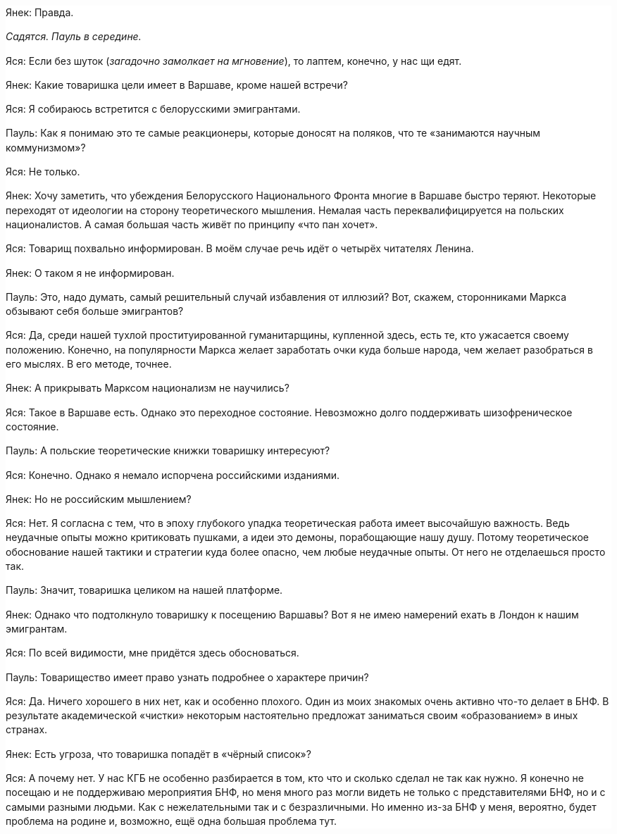 Янек: Правда.

*Садятся. Пауль в середине.*

Яся: Если без шуток (*загадочно* *замолкает* *на* *мгновение*), то лаптем, конечно, у нас щи едят.

Янек: Какие товаришка цели имеет в Варшаве, кроме нашей встречи?

Яся: Я собираюсь встретится с белорусскими эмигрантами.

Пауль: Как я понимаю это те самые реакционеры, которые доносят на поляков, что те «занимаются научным коммунизмом»?

Яся: Не только.

Янек: Хочу заметить, что убеждения Белорусского Национального Фронта многие в Варшаве быстро теряют. Некоторые переходят от идеологии на сторону теоретического мышления. Немалая часть переквалифицируется на польских националистов. А самая большая часть живёт по принципу «что пан хочет».

Яся: Товарищ похвально информирован. В моём случае речь идёт о четырёх читателях Ленина.

Янек: О таком я не информирован.

Пауль: Это, надо думать, самый решительный случай избавления от иллюзий? Вот, скажем, сторонниками Маркса обзывают себя больше эмигрантов?

Яся: Да, среди нашей тухлой проституированной гуманитарщины, купленной здесь, есть те, кто ужасается своему положению. Конечно, на популярности Маркса желает заработать очки куда больше народа, чем желает разобраться в его мыслях. В его методе, точнее.

Янек: А прикрывать Марксом национализм не научились?

Яся: Такое в Варшаве есть. Однако это переходное состояние. Невозможно долго поддерживать шизофреническое состояние.

Пауль: А польские теоретические книжки товаришку интересуют?

Яся: Конечно. Однако я немало испорчена российскими изданиями.

Янек: Но не российским мышлением?

Яся: Нет. Я согласна с тем, что в эпоху глубокого упадка теоретическая работа имеет высочайшую важность. Ведь неудачные опыты можно критиковать пушками, а идеи это демоны, порабощающие нашу душу. Потому теоретическое обоснование нашей тактики и стратегии куда более опасно, чем любые неудачные опыты. От него не отделаешься просто так.

Пауль: Значит, товаришка целиком на нашей платформе.

Янек: Однако что подтолкнуло товаришку к посещению Варшавы? Вот я не имею намерений ехать в Лондон к нашим эмигрантам.

Яся: По всей видимости, мне придётся здесь обосноваться.

Пауль: Товарищество имеет право узнать подробнее о характере причин?

Яся: Да. Ничего хорошего в них нет, как и особенно плохого. Один из моих знакомых очень активно что-то делает в БНФ. В результате академической «чистки» некоторым настоятельно предложат заниматься своим «образованием» в иных странах.

Янек: Есть угроза, что товаришка попадёт в «чёрный список»?

Яся: А почему нет. У нас КГБ не особенно разбирается в том, кто что и сколько сделал не так как нужно. Я конечно не посещаю и не поддерживаю мероприятия БНФ, но меня много раз могли видеть не только с представителями БНФ, но и с самыми разными людьми. Как с нежелательными так и с безразличными. Но именно из-за БНФ у меня, вероятно, будет проблема на родине и, возможно, ещё одна большая проблема тут.
